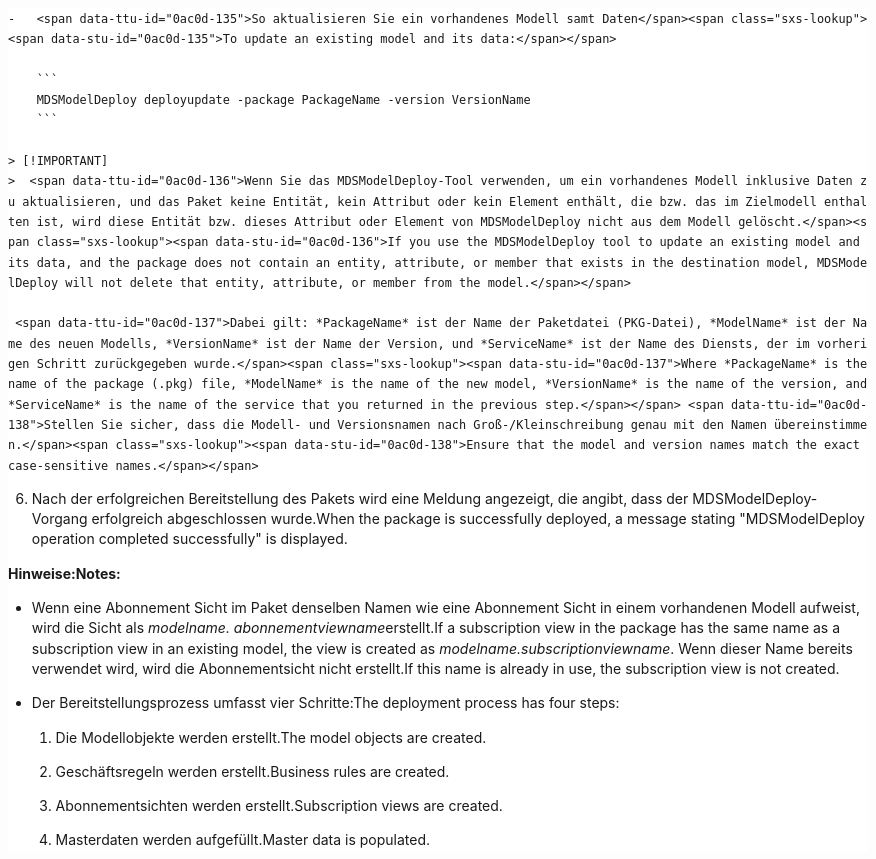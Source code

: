     -   <span data-ttu-id="0ac0d-135">So aktualisieren Sie ein vorhandenes Modell samt Daten</span><span class="sxs-lookup"><span data-stu-id="0ac0d-135">To update an existing model and its data:</span></span>  
  
        ```  
        MDSModelDeploy deployupdate -package PackageName -version VersionName  
        ```  
  
    > [!IMPORTANT]  
    >  <span data-ttu-id="0ac0d-136">Wenn Sie das MDSModelDeploy-Tool verwenden, um ein vorhandenes Modell inklusive Daten zu aktualisieren, und das Paket keine Entität, kein Attribut oder kein Element enthält, die bzw. das im Zielmodell enthalten ist, wird diese Entität bzw. dieses Attribut oder Element von MDSModelDeploy nicht aus dem Modell gelöscht.</span><span class="sxs-lookup"><span data-stu-id="0ac0d-136">If you use the MDSModelDeploy tool to update an existing model and its data, and the package does not contain an entity, attribute, or member that exists in the destination model, MDSModelDeploy will not delete that entity, attribute, or member from the model.</span></span>  
  
     <span data-ttu-id="0ac0d-137">Dabei gilt: *PackageName* ist der Name der Paketdatei (PKG-Datei), *ModelName* ist der Name des neuen Modells, *VersionName* ist der Name der Version, und *ServiceName* ist der Name des Diensts, der im vorherigen Schritt zurückgegeben wurde.</span><span class="sxs-lookup"><span data-stu-id="0ac0d-137">Where *PackageName* is the name of the package (.pkg) file, *ModelName* is the name of the new model, *VersionName* is the name of the version, and *ServiceName* is the name of the service that you returned in the previous step.</span></span> <span data-ttu-id="0ac0d-138">Stellen Sie sicher, dass die Modell- und Versionsnamen nach Groß-/Kleinschreibung genau mit den Namen übereinstimmen.</span><span class="sxs-lookup"><span data-stu-id="0ac0d-138">Ensure that the model and version names match the exact case-sensitive names.</span></span>  
  
6.  <span data-ttu-id="0ac0d-139">Nach der erfolgreichen Bereitstellung des Pakets wird eine Meldung angezeigt, die angibt, dass der MDSModelDeploy-Vorgang erfolgreich abgeschlossen wurde.</span><span class="sxs-lookup"><span data-stu-id="0ac0d-139">When the package is successfully deployed, a message stating "MDSModelDeploy operation completed successfully" is displayed.</span></span>  
  
 <span data-ttu-id="0ac0d-140">**Hinweise:**</span><span class="sxs-lookup"><span data-stu-id="0ac0d-140">**Notes:**</span></span>  
  
-   <span data-ttu-id="0ac0d-141">Wenn eine Abonnement Sicht im Paket denselben Namen wie eine Abonnement Sicht in einem vorhandenen Modell aufweist, wird die Sicht als *modelname. abonnementviewname*erstellt.</span><span class="sxs-lookup"><span data-stu-id="0ac0d-141">If a subscription view in the package has the same name as a subscription view in an existing model, the view is created as *modelname.subscriptionviewname*.</span></span> <span data-ttu-id="0ac0d-142">Wenn dieser Name bereits verwendet wird, wird die Abonnementsicht nicht erstellt.</span><span class="sxs-lookup"><span data-stu-id="0ac0d-142">If this name is already in use, the subscription view is not created.</span></span>  
  
-   <span data-ttu-id="0ac0d-143">Der Bereitstellungsprozess umfasst vier Schritte:</span><span class="sxs-lookup"><span data-stu-id="0ac0d-143">The deployment process has four steps:</span></span>  
  
    1.  <span data-ttu-id="0ac0d-144">Die Modellobjekte werden erstellt.</span><span class="sxs-lookup"><span data-stu-id="0ac0d-144">The model objects are created.</span></span>  
  
    2.  <span data-ttu-id="0ac0d-145">Geschäftsregeln werden erstellt.</span><span class="sxs-lookup"><span data-stu-id="0ac0d-145">Business rules are created.</span></span>  
  
    3.  <span data-ttu-id="0ac0d-146">Abonnementsichten werden erstellt.</span><span class="sxs-lookup"><span data-stu-id="0ac0d-146">Subscription views are created.</span></span>  
  
    4.  <span data-ttu-id="0ac0d-147">Masterdaten werden aufgefüllt.</span><span class="sxs-lookup"><span data-stu-id="0ac0d-147">Master data is populated.</span></span>  
  